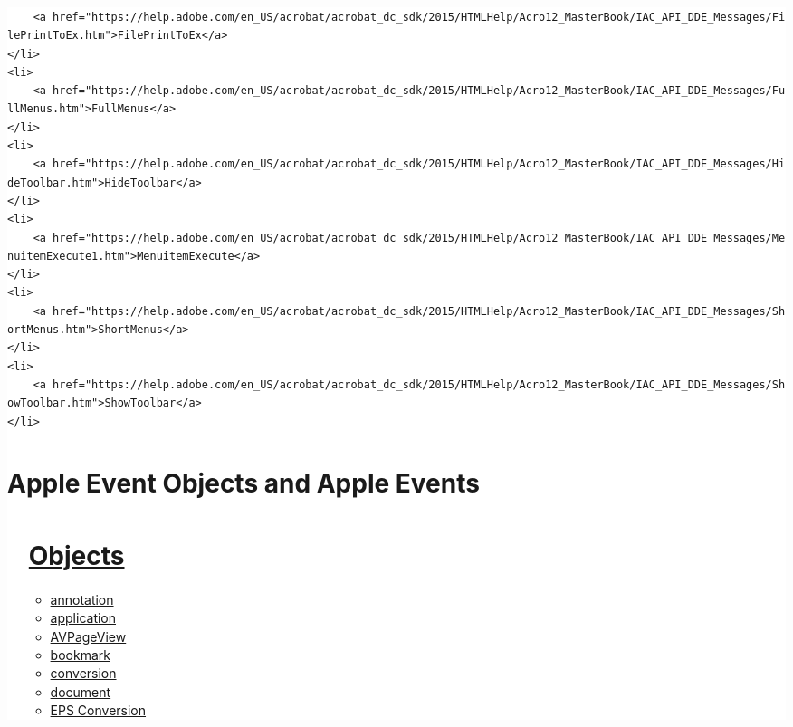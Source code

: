         <a href="https://help.adobe.com/en_US/acrobat/acrobat_dc_sdk/2015/HTMLHelp/Acro12_MasterBook/IAC_API_DDE_Messages/FilePrintToEx.htm">FilePrintToEx</a>
    </li>
    <li>
        <a href="https://help.adobe.com/en_US/acrobat/acrobat_dc_sdk/2015/HTMLHelp/Acro12_MasterBook/IAC_API_DDE_Messages/FullMenus.htm">FullMenus</a>
    </li>
    <li>
        <a href="https://help.adobe.com/en_US/acrobat/acrobat_dc_sdk/2015/HTMLHelp/Acro12_MasterBook/IAC_API_DDE_Messages/HideToolbar.htm">HideToolbar</a>
    </li>
    <li>
        <a href="https://help.adobe.com/en_US/acrobat/acrobat_dc_sdk/2015/HTMLHelp/Acro12_MasterBook/IAC_API_DDE_Messages/MenuitemExecute1.htm">MenuitemExecute</a>
    </li>
    <li>
        <a href="https://help.adobe.com/en_US/acrobat/acrobat_dc_sdk/2015/HTMLHelp/Acro12_MasterBook/IAC_API_DDE_Messages/ShortMenus.htm">ShortMenus</a>
    </li>
    <li>
        <a href="https://help.adobe.com/en_US/acrobat/acrobat_dc_sdk/2015/HTMLHelp/Acro12_MasterBook/IAC_API_DDE_Messages/ShowToolbar.htm">ShowToolbar</a>
    </li>
</ul>

# **Apple Event Objects and Apple Events**

<ul>

# <a href="https://help.adobe.com/en_US/acrobat/acrobat_dc_sdk/2015/HTMLHelp/Acro12_MasterBook/IAC_API_AppleEvtObjects/Objects1.htm">Objects</a>

<ul>
    <li>
        <a href="https://help.adobe.com/en_US/acrobat/acrobat_dc_sdk/2015/HTMLHelp/Acro12_MasterBook/IAC_API_AppleEvtObjects/annotation1.htm">annotation</a>
    </li>
    <li>
        <a href="https://help.adobe.com/en_US/acrobat/acrobat_dc_sdk/2015/HTMLHelp/Acro12_MasterBook/IAC_API_AppleEvtObjects/application1.htm">application</a>
    </li>
    <li>
        <a href="https://help.adobe.com/en_US/acrobat/acrobat_dc_sdk/2015/HTMLHelp/Acro12_MasterBook/IAC_API_AppleEvtObjects/AVPageView.htm">AVPageView</a>
    </li>
    <li>
        <a href="https://help.adobe.com/en_US/acrobat/acrobat_dc_sdk/2015/HTMLHelp/Acro12_MasterBook/IAC_API_AppleEvtObjects/bookmark1.htm">bookmark</a>
    </li>
    <li>
        <a href="https://help.adobe.com/en_US/acrobat/acrobat_dc_sdk/2015/HTMLHelp/Acro12_MasterBook/IAC_API_AppleEvtObjects/conversion.htm">conversion</a>
    </li>
    <li>
        <a href="https://help.adobe.com/en_US/acrobat/acrobat_dc_sdk/2015/HTMLHelp/Acro12_MasterBook/IAC_API_AppleEvtObjects/document.htm">document</a>
    </li>
    <li>
        <a href="https://help.adobe.com/en_US/acrobat/acrobat_dc_sdk/2015/HTMLHelp/Acro12_MasterBook/IAC_API_AppleEvtObjects/EPS_Conversion.htm">EPS Conversion</a>
    </li>